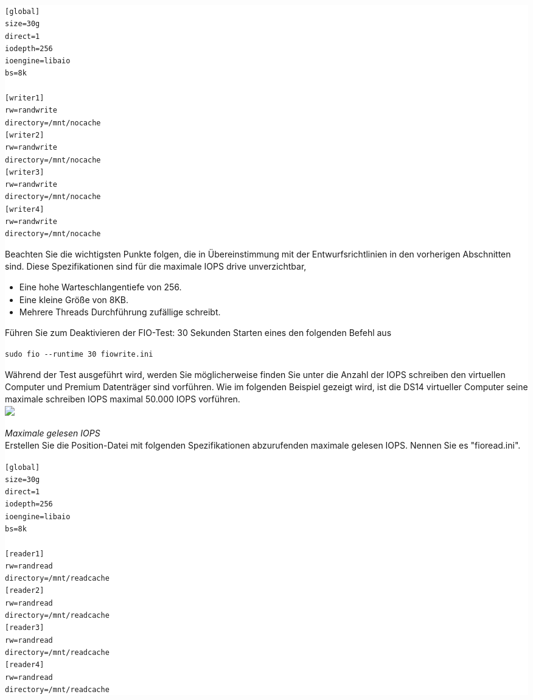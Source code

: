 ```
[global]
size=30g
direct=1
iodepth=256
ioengine=libaio
bs=8k

[writer1]
rw=randwrite
directory=/mnt/nocache
[writer2]
rw=randwrite
directory=/mnt/nocache
[writer3]
rw=randwrite
directory=/mnt/nocache
[writer4]
rw=randwrite
directory=/mnt/nocache
```

Beachten Sie die wichtigsten Punkte folgen, die in Übereinstimmung mit der Entwurfsrichtlinien in den vorherigen Abschnitten sind. Diese Spezifikationen sind für die maximale IOPS drive unverzichtbar,  
-   Eine hohe Warteschlangentiefe von 256.  
-   Eine kleine Größe von 8KB.  
-   Mehrere Threads Durchführung zufällige schreibt.

Führen Sie zum Deaktivieren der FIO-Test: 30 Sekunden Starten eines den folgenden Befehl aus  

    sudo fio --runtime 30 fiowrite.ini

Während der Test ausgeführt wird, werden Sie möglicherweise finden Sie unter die Anzahl der IOPS schreiben den virtuellen Computer und Premium Datenträger sind vorführen. Wie im folgenden Beispiel gezeigt wird, ist die DS14 virtueller Computer seine maximale schreiben IOPS maximal 50.000 IOPS vorführen.  
    ![](media/storage-premium-storage-performance/image11.png)

*Maximale gelesen IOPS*  
Erstellen Sie die Position-Datei mit folgenden Spezifikationen abzurufenden maximale gelesen IOPS. Nennen Sie es "fioread.ini".

```
[global]
size=30g
direct=1
iodepth=256
ioengine=libaio
bs=8k

[reader1]
rw=randread
directory=/mnt/readcache
[reader2]
rw=randread
directory=/mnt/readcache
[reader3]
rw=randread
directory=/mnt/readcache
[reader4]
rw=randread
directory=/mnt/readcache
```
